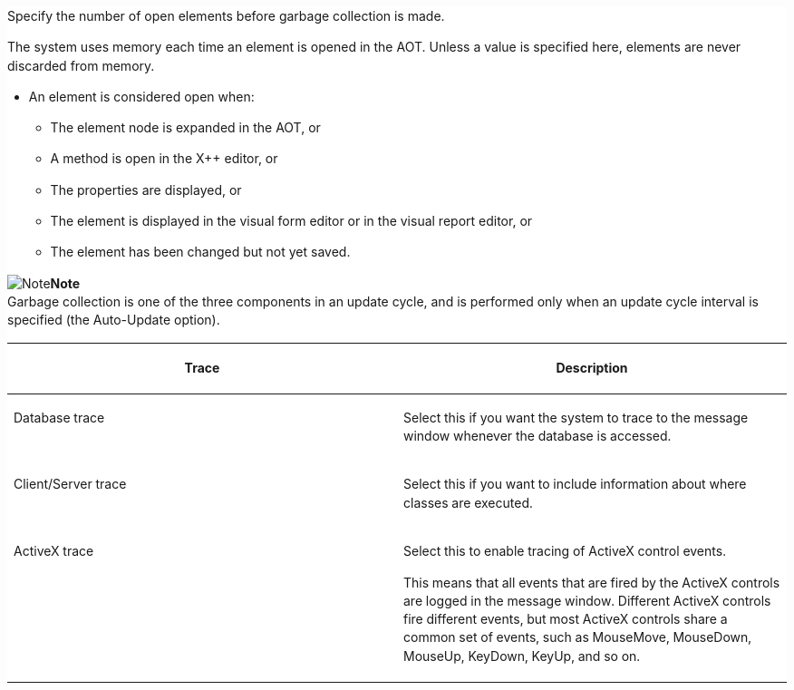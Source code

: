 <td><p>Specify the number of open elements before garbage collection is made.</p>
<p>The system uses memory each time an element is opened in the AOT. Unless a value is specified here, elements are never discarded from memory.</p>
<ul>
<li><p>An element is considered open when:</p>
<ul>
<li><p>The element node is expanded in the AOT, or</p></li>
<li><p>A method is open in the X++ editor, or</p></li>
<li><p>The properties are displayed, or</p></li>
<li><p>The element is displayed in the visual form editor or in the visual report editor, or</p></li>
<li><p>The element has been changed but not yet saved.</p></li>
</ul></li>
</ul>
<div class="mtps-table">
<div class="mtps-row">
<img src="images/Aa589339.alert_note(en-us,AX.60).gif" title="Note" alt="Note" class="note" /><strong>Note</strong>
</div>
<div class="mtps-row">
Garbage collection is one of the three components in an update cycle, and is performed only when an update cycle interval is specified (the Auto-Update option).
</div>
</div></td>
</tr>
</tbody>
</table>


<table>
<colgroup>
<col style="width: 50%" />
<col style="width: 50%" />
</colgroup>
<thead>
<tr class="header">
<th><p>Trace</p></th>
<th><p>Description</p></th>
</tr>
</thead>
<tbody>
<tr class="odd">
<td><p>Database trace</p></td>
<td><p>Select this if you want the system to trace to the message window whenever the database is accessed.</p></td>
</tr>
<tr class="even">
<td><p>Client/Server trace</p></td>
<td><p>Select this if you want to include information about where classes are executed.</p></td>
</tr>
<tr class="odd">
<td><p>ActiveX trace</p></td>
<td><p>Select this to enable tracing of ActiveX control events.</p>
<p>This means that all events that are fired by the ActiveX controls are logged in the message window. Different ActiveX controls fire different events, but most ActiveX controls share a common set of events, such as MouseMove, MouseDown, MouseUp, KeyDown, KeyUp, and so on.</p></td>
</tr>
</tbody>
</table>
